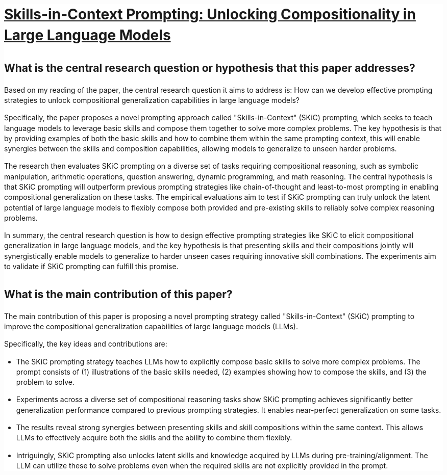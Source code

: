 # [Skills-in-Context Prompting: Unlocking Compositionality in Large   Language Models](https://arxiv.org/abs/2308.00304)

## What is the central research question or hypothesis that this paper addresses?

 Based on my reading of the paper, the central research question it aims to address is: How can we develop effective prompting strategies to unlock compositional generalization capabilities in large language models?

Specifically, the paper proposes a novel prompting approach called "Skills-in-Context" (SKiC) prompting, which seeks to teach language models to leverage basic skills and compose them together to solve more complex problems. The key hypothesis is that by providing examples of both the basic skills and how to combine them within the same prompting context, this will enable synergies between the skills and composition capabilities, allowing models to generalize to unseen harder problems. 

The research then evaluates SKiC prompting on a diverse set of tasks requiring compositional reasoning, such as symbolic manipulation, arithmetic operations, question answering, dynamic programming, and math reasoning. The central hypothesis is that SKiC prompting will outperform previous prompting strategies like chain-of-thought and least-to-most prompting in enabling compositional generalization on these tasks. The empirical evaluations aim to test if SKiC prompting can truly unlock the latent potential of large language models to flexibly compose both provided and pre-existing skills to reliably solve complex reasoning problems.

In summary, the central research question is how to design effective prompting strategies like SKiC to elicit compositional generalization in large language models, and the key hypothesis is that presenting skills and their compositions jointly will synergistically enable models to generalize to harder unseen cases requiring innovative skill combinations. The experiments aim to validate if SKiC prompting can fulfill this promise.


## What is the main contribution of this paper?

 The main contribution of this paper is proposing a novel prompting strategy called "Skills-in-Context" (SKiC) prompting to improve the compositional generalization capabilities of large language models (LLMs). 

Specifically, the key ideas and contributions are:

- The SKiC prompting strategy teaches LLMs how to explicitly compose basic skills to solve more complex problems. The prompt consists of (1) illustrations of the basic skills needed, (2) examples showing how to compose the skills, and (3) the problem to solve. 

- Experiments across a diverse set of compositional reasoning tasks show SKiC prompting achieves significantly better generalization performance compared to previous prompting strategies. It enables near-perfect generalization on some tasks.

- The results reveal strong synergies between presenting skills and skill compositions within the same context. This allows LLMs to effectively acquire both the skills and the ability to combine them flexibly.

- Intriguingly, SKiC prompting also unlocks latent skills and knowledge acquired by LLMs during pre-training/alignment. The LLM can utilize these to solve problems even when the required skills are not explicitly provided in the prompt.
